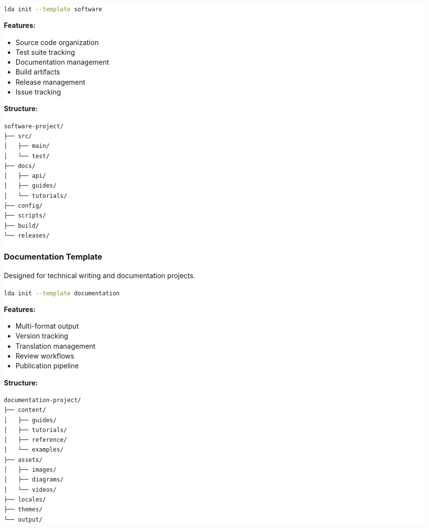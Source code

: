 ```bash
lda init --template software  
```

**Features:**
- Source code organization
- Test suite tracking
- Documentation management
- Build artifacts
- Release management
- Issue tracking

**Structure:**
```
software-project/
├── src/
│   ├── main/
│   └── test/
├── docs/
│   ├── api/
│   ├── guides/
│   └── tutorials/
├── config/
├── scripts/
├── build/
└── releases/
```

### Documentation Template

Designed for technical writing and documentation projects.

```bash
lda init --template documentation
```

**Features:**
- Multi-format output
- Version tracking
- Translation management
- Review workflows
- Publication pipeline

**Structure:**
```
documentation-project/
├── content/
│   ├── guides/
│   ├── tutorials/
│   ├── reference/
│   └── examples/
├── assets/
│   ├── images/
│   ├── diagrams/
│   └── videos/
├── locales/
├── themes/
└── output/
```
